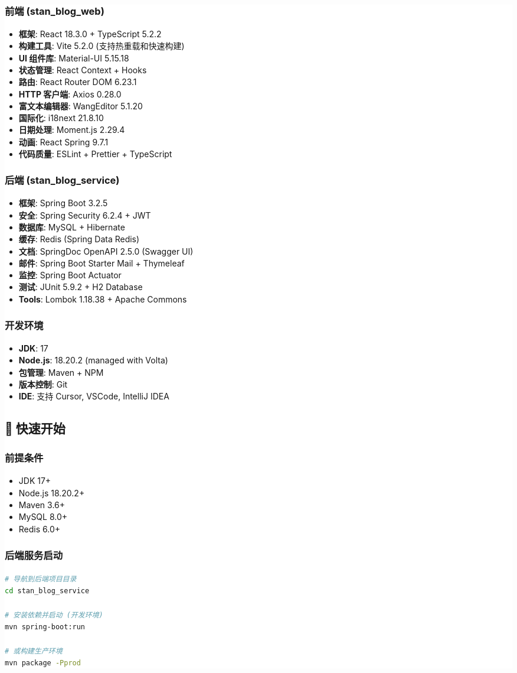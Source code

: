 ### 前端 (stan_blog_web)

- **框架**: React 18.3.0 + TypeScript 5.2.2
- **构建工具**: Vite 5.2.0 (支持热重载和快速构建)
- **UI 组件库**: Material-UI 5.15.18
- **状态管理**: React Context + Hooks
- **路由**: React Router DOM 6.23.1
- **HTTP 客户端**: Axios 0.28.0
- **富文本编辑器**: WangEditor 5.1.20
- **国际化**: i18next 21.8.10
- **日期处理**: Moment.js 2.29.4
- **动画**: React Spring 9.7.1
- **代码质量**: ESLint + Prettier + TypeScript

### 后端 (stan_blog_service)

- **框架**: Spring Boot 3.2.5
- **安全**: Spring Security 6.2.4 + JWT
- **数据库**: MySQL + Hibernate
- **缓存**: Redis (Spring Data Redis)
- **文档**: SpringDoc OpenAPI 2.5.0 (Swagger UI)
- **邮件**: Spring Boot Starter Mail + Thymeleaf
- **监控**: Spring Boot Actuator
- **测试**: JUnit 5.9.2 + H2 Database
- **Tools**: Lombok 1.18.38 + Apache Commons

### 开发环境

- **JDK**: 17
- **Node.js**: 18.20.2 (managed with Volta)
- **包管理**: Maven + NPM
- **版本控制**: Git
- **IDE**: 支持 Cursor, VSCode, IntelliJ IDEA

## 🚀 快速开始

### 前提条件

- JDK 17+
- Node.js 18.20.2+
- Maven 3.6+
- MySQL 8.0+
- Redis 6.0+

### 后端服务启动

```bash
# 导航到后端项目目录
cd stan_blog_service

# 安装依赖并启动 (开发环境)
mvn spring-boot:run

# 或构建生产环境
mvn package -Pprod
```

